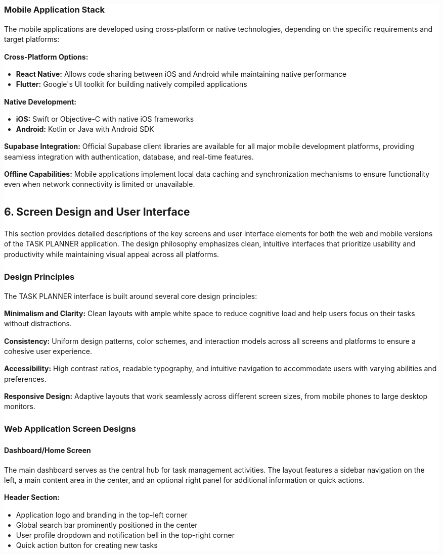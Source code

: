 ### Mobile Application Stack

The mobile applications are developed using cross-platform or native technologies, depending on the specific requirements and target platforms:

**Cross-Platform Options:**
*   **React Native:** Allows code sharing between iOS and Android while maintaining native performance
*   **Flutter:** Google's UI toolkit for building natively compiled applications

**Native Development:**
*   **iOS:** Swift or Objective-C with native iOS frameworks
*   **Android:** Kotlin or Java with Android SDK

**Supabase Integration:** Official Supabase client libraries are available for all major mobile development platforms, providing seamless integration with authentication, database, and real-time features.

**Offline Capabilities:** Mobile applications implement local data caching and synchronization mechanisms to ensure functionality even when network connectivity is limited or unavailable.



## 6. Screen Design and User Interface

This section provides detailed descriptions of the key screens and user interface elements for both the web and mobile versions of the TASK PLANNER application. The design philosophy emphasizes clean, intuitive interfaces that prioritize usability and productivity while maintaining visual appeal across all platforms.

### Design Principles

The TASK PLANNER interface is built around several core design principles:

**Minimalism and Clarity:** Clean layouts with ample white space to reduce cognitive load and help users focus on their tasks without distractions.

**Consistency:** Uniform design patterns, color schemes, and interaction models across all screens and platforms to ensure a cohesive user experience.

**Accessibility:** High contrast ratios, readable typography, and intuitive navigation to accommodate users with varying abilities and preferences.

**Responsive Design:** Adaptive layouts that work seamlessly across different screen sizes, from mobile phones to large desktop monitors.

### Web Application Screen Designs

#### Dashboard/Home Screen

The main dashboard serves as the central hub for task management activities. The layout features a sidebar navigation on the left, a main content area in the center, and an optional right panel for additional information or quick actions.

**Header Section:**
- Application logo and branding in the top-left corner
- Global search bar prominently positioned in the center
- User profile dropdown and notification bell in the top-right corner
- Quick action button for creating new tasks
